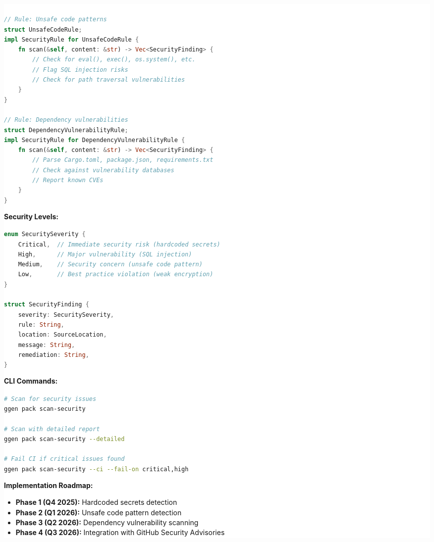 ```rust

// Rule: Unsafe code patterns
struct UnsafeCodeRule;
impl SecurityRule for UnsafeCodeRule {
    fn scan(&self, content: &str) -> Vec<SecurityFinding> {
        // Check for eval(), exec(), os.system(), etc.
        // Flag SQL injection risks
        // Check for path traversal vulnerabilities
    }
}

// Rule: Dependency vulnerabilities
struct DependencyVulnerabilityRule;
impl SecurityRule for DependencyVulnerabilityRule {
    fn scan(&self, content: &str) -> Vec<SecurityFinding> {
        // Parse Cargo.toml, package.json, requirements.txt
        // Check against vulnerability databases
        // Report known CVEs
    }
}
```

**Security Levels:**
```rust
enum SecuritySeverity {
    Critical,  // Immediate security risk (hardcoded secrets)
    High,      // Major vulnerability (SQL injection)
    Medium,    // Security concern (unsafe code pattern)
    Low,       // Best practice violation (weak encryption)
}

struct SecurityFinding {
    severity: SecuritySeverity,
    rule: String,
    location: SourceLocation,
    message: String,
    remediation: String,
}
```

**CLI Commands:**
```bash
# Scan for security issues
ggen pack scan-security

# Scan with detailed report
ggen pack scan-security --detailed

# Fail CI if critical issues found
ggen pack scan-security --ci --fail-on critical,high
```

**Implementation Roadmap:**
- **Phase 1 (Q4 2025):** Hardcoded secrets detection
- **Phase 2 (Q1 2026):** Unsafe code pattern detection
- **Phase 3 (Q2 2026):** Dependency vulnerability scanning
- **Phase 4 (Q3 2026):** Integration with GitHub Security Advisories
